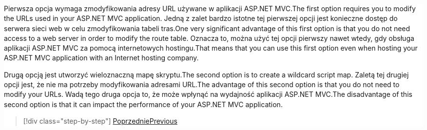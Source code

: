 <span data-ttu-id="3f5a4-255">Pierwsza opcja wymaga zmodyfikowania adresy URL używane w aplikacji ASP.NET MVC.</span><span class="sxs-lookup"><span data-stu-id="3f5a4-255">The first option requires you to modify the URLs used in your ASP.NET MVC application.</span></span> <span data-ttu-id="3f5a4-256">Jedną z zalet bardzo istotne tej pierwszej opcji jest konieczne dostęp do serwera sieci web w celu zmodyfikowania tabeli tras.</span><span class="sxs-lookup"><span data-stu-id="3f5a4-256">One very significant advantage of this first option is that you do not need access to a web server in order to modify the route table.</span></span> <span data-ttu-id="3f5a4-257">Oznacza to, można użyć tej opcji pierwszy nawet wtedy, gdy obsługa aplikacji ASP.NET MVC za pomocą internetowych hostingu.</span><span class="sxs-lookup"><span data-stu-id="3f5a4-257">That means that you can use this first option even when hosting your ASP.NET MVC application with an Internet hosting company.</span></span>

<span data-ttu-id="3f5a4-258">Drugą opcją jest utworzyć wieloznaczną mapę skryptu.</span><span class="sxs-lookup"><span data-stu-id="3f5a4-258">The second option is to create a wildcard script map.</span></span> <span data-ttu-id="3f5a4-259">Zaletą tej drugiej opcji jest, że nie ma potrzeby modyfikowania adresami URL.</span><span class="sxs-lookup"><span data-stu-id="3f5a4-259">The advantage of this second option is that you do not need to modify your URLs.</span></span> <span data-ttu-id="3f5a4-260">Wadą tego druga opcja to, że może wpłynąć na wydajność aplikacji ASP.NET MVC.</span><span class="sxs-lookup"><span data-stu-id="3f5a4-260">The disadvantage of this second option is that it can impact the performance of your ASP.NET MVC application.</span></span>

> [!div class="step-by-step"]
> [<span data-ttu-id="3f5a4-261">Poprzednie</span><span class="sxs-lookup"><span data-stu-id="3f5a4-261">Previous</span></span>](using-asp-net-mvc-with-different-versions-of-iis-cs.md)
